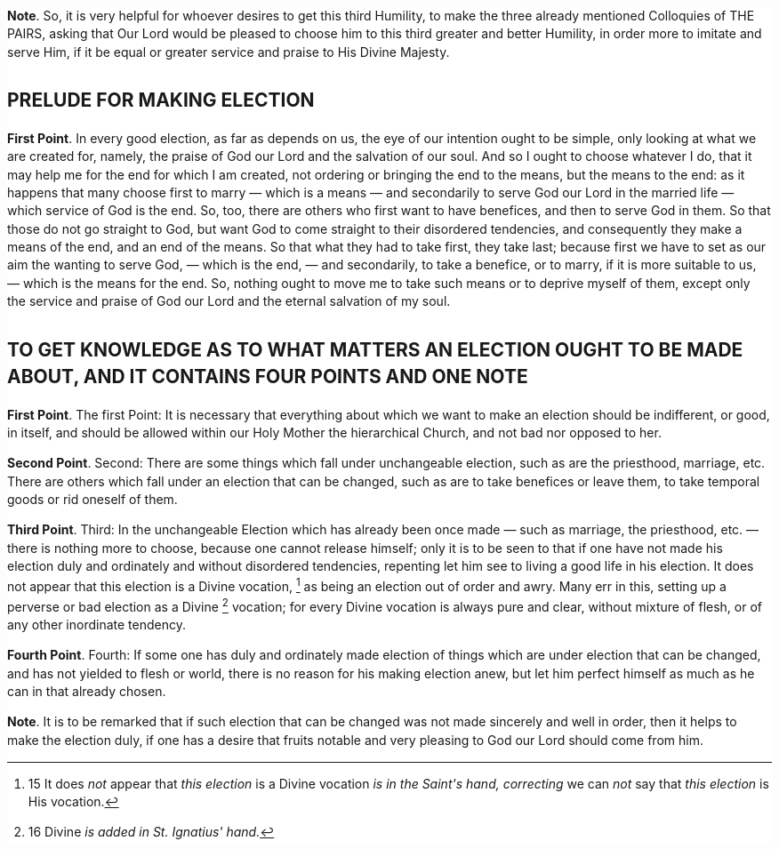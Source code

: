 **Note**. So, it is very helpful for whoever desires to get this third Humility, to make the three already mentioned Colloquies of THE PAIRS, asking that Our Lord would be pleased to choose him to this third greater and better Humility, in order more to imitate and serve Him, if it be equal or greater service and praise to His Divine Majesty.



<span id="h12"></span>

## PRELUDE FOR MAKING ELECTION

**First Point**. In every good election, as far as depends on us, the eye of our intention ought to be simple, only looking at what we are created for, namely, the praise of God our Lord and the salvation of our soul. And so I ought to choose whatever I do, that it may help me for the end for which I am created, not ordering or bringing the end to the means, but the means to the end: as it happens that many choose first to marry — which is a means — and secondarily to serve God our Lord in the married life — which service of God is the end. So, too, there are others who first want to have benefices, and then to serve God in them. So that those do not go straight to God, but want God to come straight to their disordered tendencies, and consequently they make a means of the end, and an end of the means. So that what they had to take first, they take last; because first we have to set as our aim the wanting to serve God, — which is the end, — and secondarily, to take a benefice, or to marry, if it is more suitable to us, — which is the means for the end. So, nothing ought to move me to take such means or to deprive myself of them, except only the service and praise of God our Lord and the eternal salvation of my soul.



<span id="h13"></span>

## TO GET KNOWLEDGE AS TO WHAT MATTERS AN ELECTION OUGHT TO BE MADE ABOUT, AND IT CONTAINS FOUR POINTS AND ONE NOTE

**First Point**. The first Point: It is necessary that everything about which we want to make an election should be indifferent, or good, in itself, and should be allowed within our Holy Mother the hierarchical Church, and not bad nor opposed to her.

**Second Point**. Second: There are some things which fall under unchangeable election, such as are the priesthood, marriage, etc. There are others which fall under an election that can be changed, such as are to take benefices or leave them, to take temporal goods or rid oneself of them.

**Third Point**. Third: In the unchangeable Election which has already been once made — such as marriage, the priesthood, etc. — there is nothing more to choose, because one cannot release himself; only it is to be seen to that if one have not made his election duly and ordinately and without disordered tendencies, repenting let him see to living a good life in his election. It does not appear that this election is a Divine vocation, [^14] as being an election out of order and awry. Many err in this, setting up a perverse or bad election as a Divine [^15] vocation; for every Divine vocation is always pure and clear, without mixture of flesh, or of any other inordinate tendency.

**Fourth Point**. Fourth: If some one has duly and ordinately made election of things which are under election that can be changed, and has not yielded to flesh or world, there is no reason for his making election anew, but let him perfect himself as much as he can in that already chosen.

**Note**. It is to be remarked that if such election that can be changed was not made sincerely and well in order, then it helps to make the election duly, if one has a desire that fruits notable and very pleasing to God our Lord should come from him.


[^4]: 5 Synagogues _is in the Saint's hand, replacing_ Temples, _which is crossed out._
[^5]: 6 _It is doubtful whether these words are_ like me _or_ with me.
[^6]: 7 In Their Eternity _is in St. Ignatius' hand, replacing_ among Them, _which is cancelled._
[^7]: 8 And so, the fullness of times being come _is in the Saint's hand,_ and _being crossed out._
[^8]: 9 As can be piously meditated _is in St. Ignatius' handwriting and is inserted before_ seated.
[^9]: 10 The place or cave of the Nativity _is in the Saint's hand, correcting_ the inn, _which is crossed out._
[^10]: 11 Great _is inserted, perhaps in. the hand of St. Ignatius._
[^11]: 12 As he is accustomed to do in most cases _is inserted in the Saint's handwriting._
[^12]: 13 Not solely or as they ought _is a correction of_ not only, _which is crossed out. The correction is perhaps in the handwriting of St. Ignatius._
[^13]: 14 In the _is in the Saint's hand, over a word erased._
[^14]: 15 It does _not_ appear that _this election_ is a Divine vocation _is in the Saint's hand, correcting_ we can _not_ say that _this election_ is His vocation.
[^15]: 16 Divine _is added in St. Ignatius' hand._
[^16]: 17 _I is added, perhaps in St. Ignatius' hand._
[^17]: 18 To have is apparently in St. Ignatius' hand.